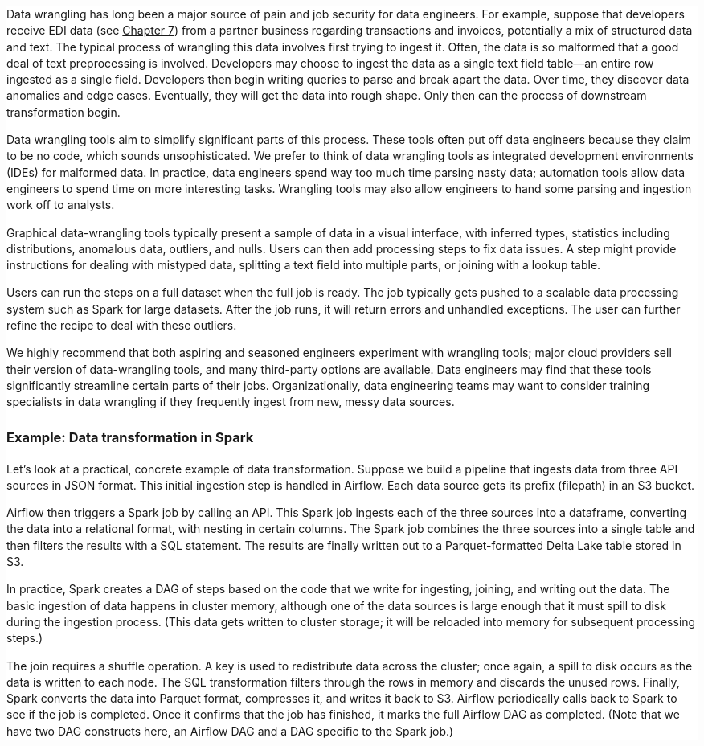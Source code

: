 Data wrangling has long been a major source of pain and job security for data engineers. For example, suppose that developers receive EDI data (see [Chapter 7](https://learning.oreilly.com/library/view/fundamentals-of-data/9781098108298/ch07.html#ingestion-id000088)) from a partner business regarding transactions and invoices, potentially a mix of structured data and text. The typical process of wrangling this data involves first trying to ingest it. Often, the data is so malformed that a good deal of text preprocessing is involved. Developers may choose to ingest the data as a single text field table—an entire row ingested as a single field. Developers then begin writing queries to parse and break apart the data. Over time, they discover data anomalies and edge cases. Eventually, they will get the data into rough shape. Only then can the process of downstream transformation begin.

Data wrangling tools aim to simplify significant parts of this process. These tools often put off data engineers because they claim to be no code, which sounds unsophisticated. We prefer to think of data wrangling tools as integrated development environments (IDEs) for malformed data. In practice, data engineers spend way too much time parsing nasty data; automation tools allow data engineers to spend time on more interesting tasks. Wrangling tools may also allow engineers to hand some parsing and ingestion work off to analysts.

Graphical data-wrangling tools typically present a sample of data in a visual interface, with inferred types, statistics including distributions, anomalous data, outliers, and nulls. Users can then add processing steps to fix data issues. A step might provide instructions for dealing with mistyped data, splitting a text field into multiple parts, or joining with a lookup table.

Users can run the steps on a full dataset when the full job is ready. The job typically gets pushed to a scalable data processing system such as Spark for large datasets. After the job runs, it will return errors and unhandled exceptions. The user can further refine the recipe to deal with these outliers.

We highly recommend that both aspiring and seasoned engineers experiment with wrangling tools; major cloud providers sell their version of data-wrangling tools, and many third-party options are available. Data engineers may find that these tools significantly streamline certain parts of their jobs. Organizationally, data engineering teams may want to consider training specialists in data wrangling if they frequently ingest from new, messy data sources.

### Example: Data transformation in Spark

Let’s look at a practical, concrete example of data transformation. Suppose we build a pipeline that ingests data from three API sources in JSON format. This initial ingestion step is handled in Airflow. Each data source gets its prefix (filepath) in an S3 bucket.

Airflow then triggers a Spark job by calling an API. This Spark job ingests each of the three sources into a dataframe, converting the data into a relational format, with nesting in certain columns. The Spark job combines the three sources into a single table and then filters the results with a SQL statement. The results are finally written out to a Parquet-formatted Delta Lake table stored in S3.

In practice, Spark creates a DAG of steps based on the code that we write for ingesting, joining, and writing out the data. The basic ingestion of data happens in cluster memory, although one of the data sources is large enough that it must spill to disk during the ingestion process. (This data gets written to cluster storage; it will be reloaded into memory for subsequent processing steps.)

The join requires a shuffle operation. A key is used to redistribute data across the cluster; once again, a spill to disk occurs as the data is written to each node. The SQL transformation filters through the rows in memory and discards the unused rows. Finally, Spark converts the data into Parquet format, compresses it, and writes it back to S3. Airflow periodically calls back to Spark to see if the job is completed. Once it confirms that the job has finished, it marks the full Airflow DAG as completed. (Note that we have two DAG constructs here, an Airflow DAG and a DAG specific to the Spark job.)
